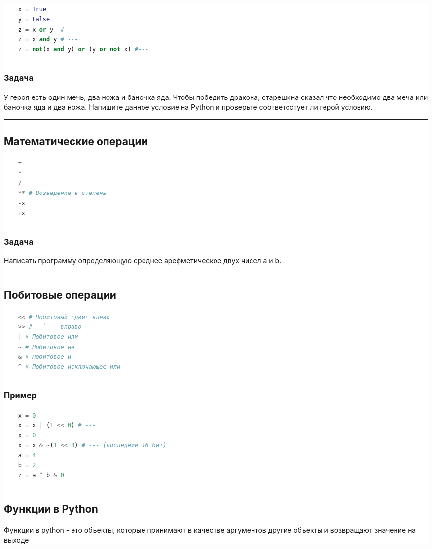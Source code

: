 
```python
    x = True
    y = False
    z = x or y  #---
    z = x and y # ---
    z = not(x and y) or (y or not x) #---
```
---

### Задача

У героя есть один мечь, два ножа и баночка яда. Чтобы победить дракона, старешина сказал что необходимо два меча или баночка яда и два ножа. Напишите данное условие на Python и проверьте соответсстует ли герой условию.

---
## Математические операции

```python
    + -
    *
    /
    ** # Возведение в степень
    -x 
    +x
```
---
### Задача

Написать программу определяющую среднее арефметическое двух чисел a и b.


---

## Побитовые операции

```python
    << # Побитовый сдвиг влево
    >> # --`--- вправо
    | # Побитовое или
    ~ # Побитовое не
    & # Побитовое и
    ^ # Побитовое исключающее или
```

---

### Пример
```python
    x = 0
    x = x | (1 << 0) # ---
    x = 0
    x = x & ~(1 << 0) # --- (последние 16 бит)
    a = 4
    b = 2
    z = a ^ b & 0

```
---
## Функции в Python
Функции в python -  это объекты, которые принимают в качестве аргументов другие объекты и возвращают значение на выходе
